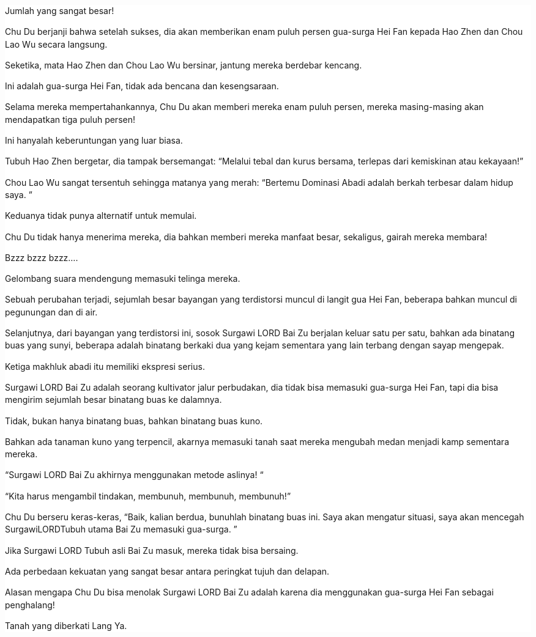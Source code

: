 Jumlah yang sangat besar!

Chu Du berjanji bahwa setelah sukses, dia akan memberikan enam puluh persen gua-surga Hei Fan kepada Hao Zhen dan Chou Lao Wu secara langsung.

Seketika, mata Hao Zhen dan Chou Lao Wu bersinar, jantung mereka berdebar kencang.

Ini adalah gua-surga Hei Fan, tidak ada bencana dan kesengsaraan.

Selama mereka mempertahankannya, Chu Du akan memberi mereka enam puluh persen, mereka masing-masing akan mendapatkan tiga puluh persen!

Ini hanyalah keberuntungan yang luar biasa.

Tubuh Hao Zhen bergetar, dia tampak bersemangat: “Melalui tebal dan kurus bersama, terlepas dari kemiskinan atau kekayaan!”

Chou Lao Wu sangat tersentuh sehingga matanya yang merah: “Bertemu Dominasi Abadi adalah berkah terbesar dalam hidup saya. ”

Keduanya tidak punya alternatif untuk memulai.

Chu Du tidak hanya menerima mereka, dia bahkan memberi mereka manfaat besar, sekaligus, gairah mereka membara!

Bzzz bzzz bzzz….

Gelombang suara mendengung memasuki telinga mereka.

Sebuah perubahan terjadi, sejumlah besar bayangan yang terdistorsi muncul di langit gua Hei Fan, beberapa bahkan muncul di pegunungan dan di air.

Selanjutnya, dari bayangan yang terdistorsi ini, sosok Surgawi LORD Bai Zu berjalan keluar satu per satu, bahkan ada binatang buas yang sunyi, beberapa adalah binatang berkaki dua yang kejam sementara yang lain terbang dengan sayap mengepak.

Ketiga makhluk abadi itu memiliki ekspresi serius.

Surgawi LORD Bai Zu adalah seorang kultivator jalur perbudakan, dia tidak bisa memasuki gua-surga Hei Fan, tapi dia bisa mengirim sejumlah besar binatang buas ke dalamnya.

Tidak, bukan hanya binatang buas, bahkan binatang buas kuno.

Bahkan ada tanaman kuno yang terpencil, akarnya memasuki tanah saat mereka mengubah medan menjadi kamp sementara mereka.



“Surgawi LORD Bai Zu akhirnya menggunakan metode aslinya! “

“Kita harus mengambil tindakan, membunuh, membunuh, membunuh!”

Chu Du berseru keras-keras, “Baik, kalian berdua, bunuhlah binatang buas ini. Saya akan mengatur situasi, saya akan mencegah SurgawiLORDTubuh utama Bai Zu memasuki gua-surga. ”

Jika Surgawi LORD Tubuh asli Bai Zu masuk, mereka tidak bisa bersaing.

Ada perbedaan kekuatan yang sangat besar antara peringkat tujuh dan delapan.

Alasan mengapa Chu Du bisa menolak Surgawi LORD Bai Zu adalah karena dia menggunakan gua-surga Hei Fan sebagai penghalang!

Tanah yang diberkati Lang Ya.
